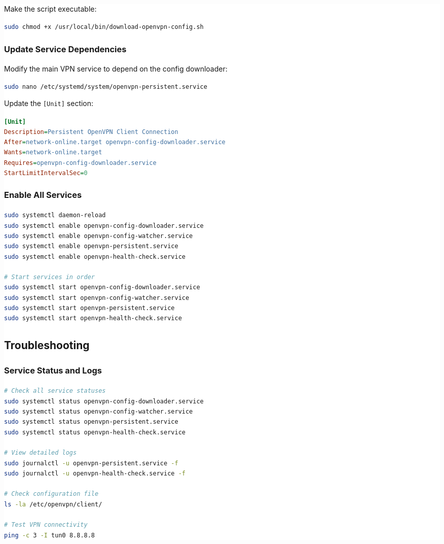 
Make the script executable:

```bash
sudo chmod +x /usr/local/bin/download-openvpn-config.sh
```

### Update Service Dependencies

Modify the main VPN service to depend on the config downloader:

```bash
sudo nano /etc/systemd/system/openvpn-persistent.service
```

Update the `[Unit]` section:

```ini
[Unit]
Description=Persistent OpenVPN Client Connection
After=network-online.target openvpn-config-downloader.service
Wants=network-online.target
Requires=openvpn-config-downloader.service
StartLimitIntervalSec=0
```

### Enable All Services

```bash
sudo systemctl daemon-reload
sudo systemctl enable openvpn-config-downloader.service
sudo systemctl enable openvpn-config-watcher.service
sudo systemctl enable openvpn-persistent.service
sudo systemctl enable openvpn-health-check.service

# Start services in order
sudo systemctl start openvpn-config-downloader.service
sudo systemctl start openvpn-config-watcher.service
sudo systemctl start openvpn-persistent.service
sudo systemctl start openvpn-health-check.service
```

## Troubleshooting

### Service Status and Logs

```bash
# Check all service statuses
sudo systemctl status openvpn-config-downloader.service
sudo systemctl status openvpn-config-watcher.service
sudo systemctl status openvpn-persistent.service
sudo systemctl status openvpn-health-check.service

# View detailed logs
sudo journalctl -u openvpn-persistent.service -f
sudo journalctl -u openvpn-health-check.service -f

# Check configuration file
ls -la /etc/openvpn/client/

# Test VPN connectivity
ping -c 3 -I tun0 8.8.8.8
```

